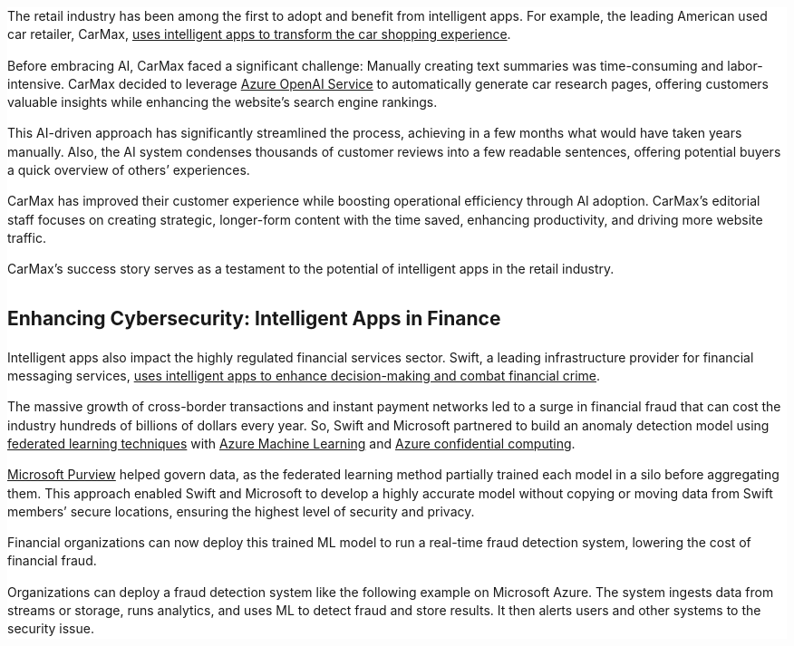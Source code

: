 The retail industry has been among the first to adopt and benefit from intelligent apps. For example, the leading American used car retailer, CarMax, [uses intelligent apps to transform the car shopping experience](https://customers.microsoft.com/en-us/story/1501304071775762777-carmax-retailer-azure-openai-service?WT.mc_id=javascript-99907-ninarasi).

Before embracing AI, CarMax faced a significant challenge: Manually creating text summaries was time-consuming and labor-intensive. CarMax decided to leverage [Azure OpenAI Service](https://azure.microsoft.com/en-us/products/ai-services/openai-service?WT.mc_id=javascript-99907-ninarasi) to automatically generate car research pages, offering customers valuable insights while enhancing the website’s search engine rankings.

This AI-driven approach has significantly streamlined the process, achieving in a few months what would have taken years manually. Also, the AI system condenses thousands of customer reviews into a few readable sentences, offering potential buyers a quick overview of others’ experiences.

CarMax has improved their customer experience while boosting operational efficiency through AI adoption. CarMax’s editorial staff focuses on creating strategic, longer-form content with the time saved, enhancing productivity, and driving more website traffic.

CarMax’s success story serves as a testament to the potential of intelligent apps in the retail industry.

## Enhancing Cybersecurity: Intelligent Apps in Finance

Intelligent apps also impact the highly regulated financial services sector. Swift, a leading infrastructure provider for financial messaging services, [uses intelligent apps to enhance decision-making and combat financial crime](https://customers.microsoft.com/en-us/story/1637929534319366070-swift-banking-capital-markets-azure-machine-learning?WT.mc_id=javascript-99907-ninarasi).

The massive growth of cross-border transactions and instant payment networks led to a surge in financial fraud that can cost the industry hundreds of billions of dollars every year. So, Swift and Microsoft partnered to build an anomaly detection model using [federated learning techniques](https://techcommunity.microsoft.com/t5/ai-machine-learning-blog/federated-learning-with-azure-machine-learning-powering-privacy/ba-p/3824720) with [Azure Machine Learning](https://azure.microsoft.com/en-us/products/machine-learning/) and [Azure confidential computing](https://azure.microsoft.com/en-us/solutions/confidential-compute/).

[Microsoft Purview](https://azure.microsoft.com/en-us/products/purview/?WT.mc_id=javascript-99907-ninarasi) helped govern data, as the federated learning method partially trained each model in a silo before aggregating them. This approach enabled Swift and Microsoft to develop a highly accurate model without copying or moving data from Swift members’ secure locations, ensuring the highest level of security and privacy.

Financial organizations can now deploy this trained ML model to run a real-time fraud detection system, lowering the cost of financial fraud.

Organizations can deploy a fraud detection system like the following example on Microsoft Azure. The system ingests data from streams or storage, runs analytics, and uses ML to detect fraud and store results. It then alerts users and other systems to the security issue.

